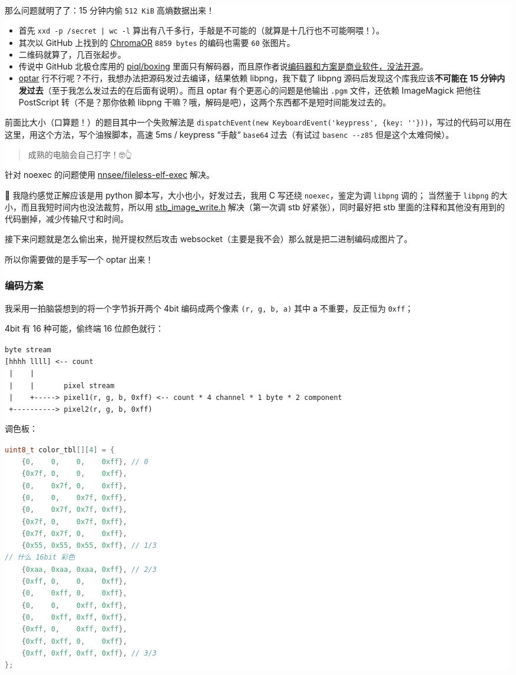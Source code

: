 那么问题就明了了：15 分钟内偷 `512 KiB` 高熵数据出来！

- 首先 `xxd -p /secret | wc -l` 算出有八千多行，手敲是不可能的（就算是十几行也不可能啊喂！）。
- 其次以 GitHub 上找到的 [ChromaOR](https://github.com/w-henderson/ChromaQR) `8859 bytes` 的编码也需要 `60` 张图片。
- 二维码就算了，几百张起步。
- 传说中 GitHub 北极仓库用的 [piql/boxing](https://github.com/piql/boxing) 里面只有解码器，而且原作者说[编码器和方案是商业软件，没法开源](https://github.com/piql/boxing/issues/2)。
- [optar](http://ronja.twibright.com/optar/) 行不行呢？不行，我想办法把源码发过去编译，结果依赖 libpng，我下载了 libpng 源码后发现这个库我应该**不可能在 15 分钟内发过去**（至于我怎么发过去的在后面有说明）。而且 optar 有个更恶心的问题是他输出 `.pgm` 文件，还依赖 ImageMagick 把他往 PostScript 转（不是？那你依赖 libpng 干嘛？哦，解码是吧），这两个东西都不是短时间能发过去的。

前面比大小（口算题！）的题目其中一个失败解法是 `dispatchEvent(new KeyboardEvent('keypress', {key: ''}))`，写过的代码可以用在这里，用这个方法，写个油猴脚本，高速 5ms / keypress “手敲“ `base64` 过去（有试过 `basenc --z85` 但是这个太难伺候）。

> 成熟的电脑会自己打字！🤓👆

针对 noexec 的问题使用 [nnsee/fileless-elf-exec](`https://github.com/nnsee/fileless-elf-exec`) 解决。

🤔 我隐约感觉正解应该是用 python 脚本写，大小也小，好发过去，我用 C 写还绕 `noexec`，鉴定为调 `libpng` 调的；
当然鉴于 `libpng` 的大小，而且我短时间内也没法裁剪，所以用 [stb_image_write.h](https://github.com/nothings/stb/blob/master/stb_image_write.h) 解决（第一次调 stb 好紧张），同时最好把 stb 里面的注释和其他没有用到的代码删掉，减少传输尺寸和时间。

接下来问题就是怎么偷出来，抛开提权然后攻击 websocket（主要是我不会）那么就是把二进制编码成图片了。

所以你需要做的是手写一个 optar 出来！

### 编码方案

我采用一拍脑袋想到的将一个字节拆开两个 4bit 编码成两个像素 `(r, g, b, a)` 其中 a 不重要，反正恒为 `0xff`；

4bit 有 16 种可能，偷终端 16 位颜色就行：

```
byte stream
[hhhh llll] <-- count
 |    |
 |    |       pixel stream
 |    +-----> pixel1(r, g, b, 0xff) <-- count * 4 channel * 1 byte * 2 component
 +----------> pixel2(r, g, b, 0xff)
```

调色板：

```c
uint8_t color_tbl[][4] = {
    {0,    0,    0,    0xff}, // 0
    {0x7f, 0,    0,    0xff},
    {0,    0x7f, 0,    0xff},
    {0,    0,    0x7f, 0xff},
    {0,    0x7f, 0x7f, 0xff},
    {0x7f, 0,    0x7f, 0xff},
    {0x7f, 0x7f, 0,    0xff},
    {0x55, 0x55, 0x55, 0xff}, // 1/3
// 什么 16bit 彩色
    {0xaa, 0xaa, 0xaa, 0xff}, // 2/3
    {0xff, 0,    0,    0xff},
    {0,    0xff, 0,    0xff},
    {0,    0,    0xff, 0xff},
    {0,    0xff, 0xff, 0xff},
    {0xff, 0,    0xff, 0xff},
    {0xff, 0xff, 0,    0xff},
    {0xff, 0xff, 0xff, 0xff}, // 3/3
};
```
